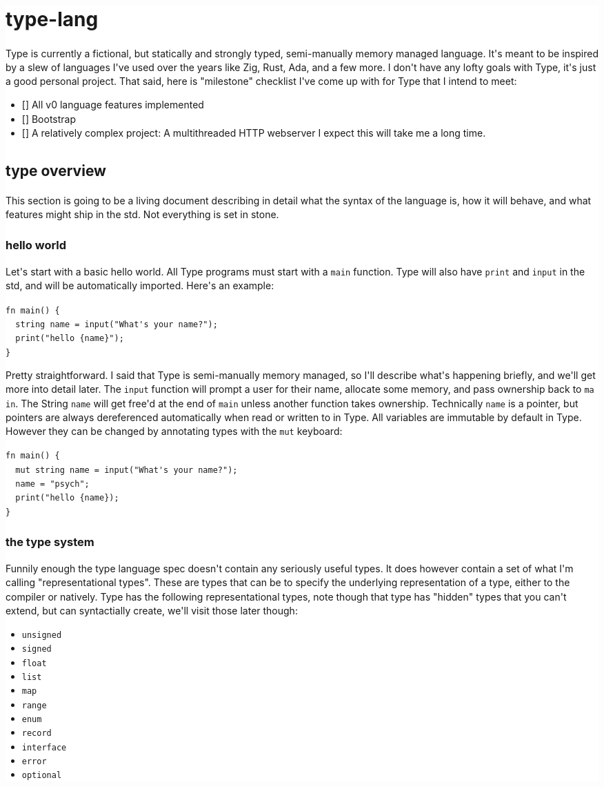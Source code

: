 # type-lang
Type is currently a fictional, but statically and strongly typed, semi-manually memory managed language. It's meant to be inspired by a slew of languages I've used over the years 
like Zig, Rust, Ada, and a few more. I don't have any lofty goals with Type, it's just a good personal project. That said, here is "milestone" checklist
I've come up with for Type that I intend to meet:
- [] All v0 language features implemented
- [] Bootstrap
- [] A relatively complex project: A multithreaded HTTP webserver
I expect this will take me a long time.


## type overview
This section is going to be a living document describing in detail what the syntax of the language is, how it will behave, and what features might ship
in the std. Not everything is set in stone.


### hello world
Let's start with a basic hello world. All Type programs must start with a `main` function. Type will also have `print` and `input` in the std, and
will be automatically imported. Here's an example:
```
fn main() {
  string name = input("What's your name?");
  print("hello {name}");
}
```
Pretty straightforward. I said that Type is semi-manually memory managed, so I'll describe what's happening briefly, and we'll get more into detail later.
The `input` function will prompt a user for their name, allocate some memory, and pass ownership back to `main`. The String `name` will get free'd at the end
of `main` unless another function takes ownership. Technically `name` is a pointer, but pointers are always dereferenced automatically when read or written to
in Type. All variables are immutable by default in Type. However they can be changed by annotating types with the `mut` keyboard:
```
fn main() {
  mut string name = input("What's your name?");
  name = "psych";
  print("hello {name});
}
```

### the type system
Funnily enough the type language spec doesn't contain any seriously useful types. It does however contain a set of what I'm calling "representational types".
These are types that can be to specify the underlying representation of a type, either to the compiler or natively. Type has the following representational types,
note though that type has "hidden" types that you can't extend, but can syntactially create, we'll visit those later though:
- `unsigned`
- `signed`
- `float`
- `list`
- `map`
- `range`
- `enum`
- `record`
- `interface`
- `error`
- `optional`